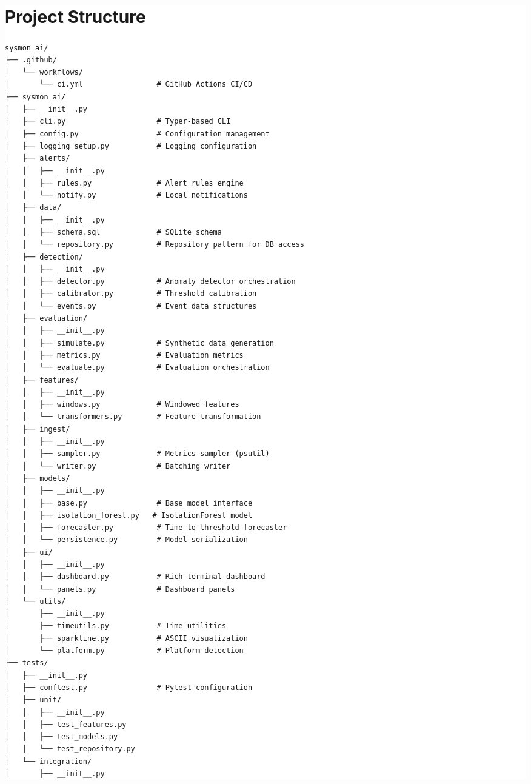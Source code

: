 # Project Structure

```
sysmon_ai/
├── .github/
│   └── workflows/
│       └── ci.yml                 # GitHub Actions CI/CD
├── sysmon_ai/
│   ├── __init__.py
│   ├── cli.py                     # Typer-based CLI
│   ├── config.py                  # Configuration management
│   ├── logging_setup.py           # Logging configuration
│   ├── alerts/
│   │   ├── __init__.py
│   │   ├── rules.py               # Alert rules engine
│   │   └── notify.py              # Local notifications
│   ├── data/
│   │   ├── __init__.py
│   │   ├── schema.sql             # SQLite schema
│   │   └── repository.py          # Repository pattern for DB access
│   ├── detection/
│   │   ├── __init__.py
│   │   ├── detector.py            # Anomaly detector orchestration
│   │   ├── calibrator.py          # Threshold calibration
│   │   └── events.py              # Event data structures
│   ├── evaluation/
│   │   ├── __init__.py
│   │   ├── simulate.py            # Synthetic data generation
│   │   ├── metrics.py             # Evaluation metrics
│   │   └── evaluate.py            # Evaluation orchestration
│   ├── features/
│   │   ├── __init__.py
│   │   ├── windows.py             # Windowed features
│   │   └── transformers.py        # Feature transformation
│   ├── ingest/
│   │   ├── __init__.py
│   │   ├── sampler.py             # Metrics sampler (psutil)
│   │   └── writer.py              # Batching writer
│   ├── models/
│   │   ├── __init__.py
│   │   ├── base.py                # Base model interface
│   │   ├── isolation_forest.py   # IsolationForest model
│   │   ├── forecaster.py          # Time-to-threshold forecaster
│   │   └── persistence.py         # Model serialization
│   ├── ui/
│   │   ├── __init__.py
│   │   ├── dashboard.py           # Rich terminal dashboard
│   │   └── panels.py              # Dashboard panels
│   └── utils/
│       ├── __init__.py
│       ├── timeutils.py           # Time utilities
│       ├── sparkline.py           # ASCII visualization
│       └── platform.py            # Platform detection
├── tests/
│   ├── __init__.py
│   ├── conftest.py                # Pytest configuration
│   ├── unit/
│   │   ├── __init__.py
│   │   ├── test_features.py
│   │   ├── test_models.py
│   │   └── test_repository.py
│   └── integration/
│       ├── __init__.py
```